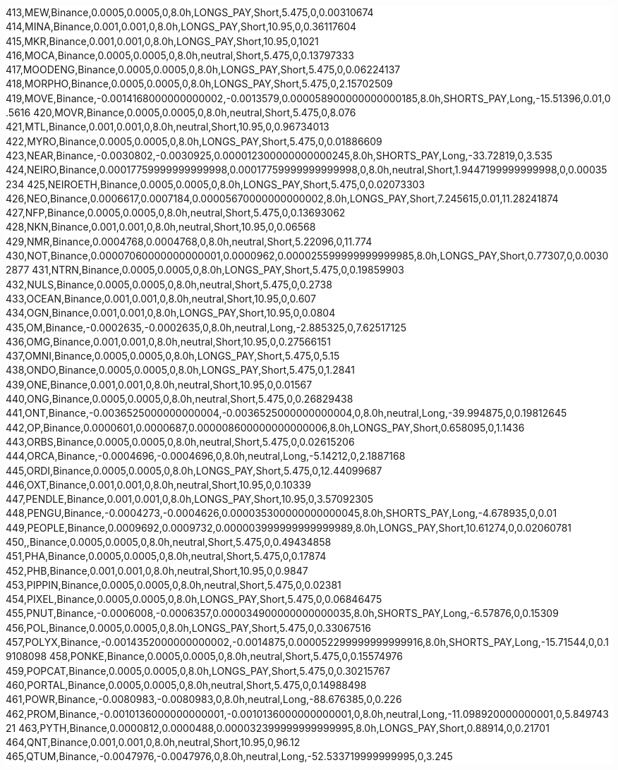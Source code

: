 413,MEW,Binance,0.0005,0.0005,0,8.0h,LONGS_PAY,Short,5.475,0,0.00310674
414,MINA,Binance,0.001,0.001,0,8.0h,LONGS_PAY,Short,10.95,0,0.36117604
415,MKR,Binance,0.001,0.001,0,8.0h,LONGS_PAY,Short,10.95,0,1021
416,MOCA,Binance,0.0005,0.0005,0,8.0h,neutral,Short,5.475,0,0.13797333
417,MOODENG,Binance,0.0005,0.0005,0,8.0h,LONGS_PAY,Short,5.475,0,0.06224137
418,MORPHO,Binance,0.0005,0.0005,0,8.0h,LONGS_PAY,Short,5.475,0,2.15702509
419,MOVE,Binance,-0.0014168000000000002,-0.0013579,0.000058900000000000185,8.0h,SHORTS_PAY,Long,-15.51396,0.01,0.5616
420,MOVR,Binance,0.0005,0.0005,0,8.0h,neutral,Short,5.475,0,8.076
421,MTL,Binance,0.001,0.001,0,8.0h,neutral,Short,10.95,0,0.96734013
422,MYRO,Binance,0.0005,0.0005,0,8.0h,LONGS_PAY,Short,5.475,0,0.01886609
423,NEAR,Binance,-0.0030802,-0.0030925,0.000012300000000000245,8.0h,SHORTS_PAY,Long,-33.72819,0,3.535
424,NEIRO,Binance,0.00017759999999999998,0.00017759999999999998,0,8.0h,neutral,Short,1.9447199999999998,0,0.00035234
425,NEIROETH,Binance,0.0005,0.0005,0,8.0h,LONGS_PAY,Short,5.475,0,0.02073303
426,NEO,Binance,0.0006617,0.0007184,0.00005670000000000002,8.0h,LONGS_PAY,Short,7.245615,0.01,11.28241874
427,NFP,Binance,0.0005,0.0005,0,8.0h,neutral,Short,5.475,0,0.13693062
428,NKN,Binance,0.001,0.001,0,8.0h,neutral,Short,10.95,0,0.06568
429,NMR,Binance,0.0004768,0.0004768,0,8.0h,neutral,Short,5.22096,0,11.774
430,NOT,Binance,0.00007060000000000001,0.0000962,0.000025599999999999985,8.0h,LONGS_PAY,Short,0.77307,0,0.00302877
431,NTRN,Binance,0.0005,0.0005,0,8.0h,LONGS_PAY,Short,5.475,0,0.19859903
432,NULS,Binance,0.0005,0.0005,0,8.0h,neutral,Short,5.475,0,0.2738
433,OCEAN,Binance,0.001,0.001,0,8.0h,neutral,Short,10.95,0,0.607
434,OGN,Binance,0.001,0.001,0,8.0h,LONGS_PAY,Short,10.95,0,0.0804
435,OM,Binance,-0.0002635,-0.0002635,0,8.0h,neutral,Long,-2.885325,0,7.62517125
436,OMG,Binance,0.001,0.001,0,8.0h,neutral,Short,10.95,0,0.27566151
437,OMNI,Binance,0.0005,0.0005,0,8.0h,LONGS_PAY,Short,5.475,0,5.15
438,ONDO,Binance,0.0005,0.0005,0,8.0h,LONGS_PAY,Short,5.475,0,1.2841
439,ONE,Binance,0.001,0.001,0,8.0h,neutral,Short,10.95,0,0.01567
440,ONG,Binance,0.0005,0.0005,0,8.0h,neutral,Short,5.475,0,0.26829438
441,ONT,Binance,-0.0036525000000000004,-0.0036525000000000004,0,8.0h,neutral,Long,-39.994875,0,0.19812645
442,OP,Binance,0.0000601,0.0000687,0.000008600000000000006,8.0h,LONGS_PAY,Short,0.658095,0,1.1436
443,ORBS,Binance,0.0005,0.0005,0,8.0h,neutral,Short,5.475,0,0.02615206
444,ORCA,Binance,-0.0004696,-0.0004696,0,8.0h,neutral,Long,-5.14212,0,2.1887168
445,ORDI,Binance,0.0005,0.0005,0,8.0h,LONGS_PAY,Short,5.475,0,12.44099687
446,OXT,Binance,0.001,0.001,0,8.0h,neutral,Short,10.95,0,0.10339
447,PENDLE,Binance,0.001,0.001,0,8.0h,LONGS_PAY,Short,10.95,0,3.57092305
448,PENGU,Binance,-0.0004273,-0.0004626,0.000035300000000000045,8.0h,SHORTS_PAY,Long,-4.678935,0,0.01
449,PEOPLE,Binance,0.0009692,0.0009732,0.000003999999999999989,8.0h,LONGS_PAY,Short,10.61274,0,0.02060781
450,,Binance,0.0005,0.0005,0,8.0h,neutral,Short,5.475,0,0.49434858
451,PHA,Binance,0.0005,0.0005,0,8.0h,neutral,Short,5.475,0,0.17874
452,PHB,Binance,0.001,0.001,0,8.0h,neutral,Short,10.95,0,0.9847
453,PIPPIN,Binance,0.0005,0.0005,0,8.0h,neutral,Short,5.475,0,0.02381
454,PIXEL,Binance,0.0005,0.0005,0,8.0h,LONGS_PAY,Short,5.475,0,0.06846475
455,PNUT,Binance,-0.0006008,-0.0006357,0.000034900000000000035,8.0h,SHORTS_PAY,Long,-6.57876,0,0.15309
456,POL,Binance,0.0005,0.0005,0,8.0h,LONGS_PAY,Short,5.475,0,0.33067516
457,POLYX,Binance,-0.0014352000000000002,-0.0014875,0.000052299999999999916,8.0h,SHORTS_PAY,Long,-15.71544,0,0.19108098
458,PONKE,Binance,0.0005,0.0005,0,8.0h,neutral,Short,5.475,0,0.15574976
459,POPCAT,Binance,0.0005,0.0005,0,8.0h,LONGS_PAY,Short,5.475,0,0.30215767
460,PORTAL,Binance,0.0005,0.0005,0,8.0h,neutral,Short,5.475,0,0.14988498
461,POWR,Binance,-0.0080983,-0.0080983,0,8.0h,neutral,Long,-88.676385,0,0.226
462,PROM,Binance,-0.0010136000000000001,-0.0010136000000000001,0,8.0h,neutral,Long,-11.098920000000001,0,5.84974321
463,PYTH,Binance,0.0000812,0.0000488,0.000032399999999999995,8.0h,LONGS_PAY,Short,0.88914,0,0.21701
464,QNT,Binance,0.001,0.001,0,8.0h,neutral,Short,10.95,0,96.12
465,QTUM,Binance,-0.0047976,-0.0047976,0,8.0h,neutral,Long,-52.533719999999995,0,3.245